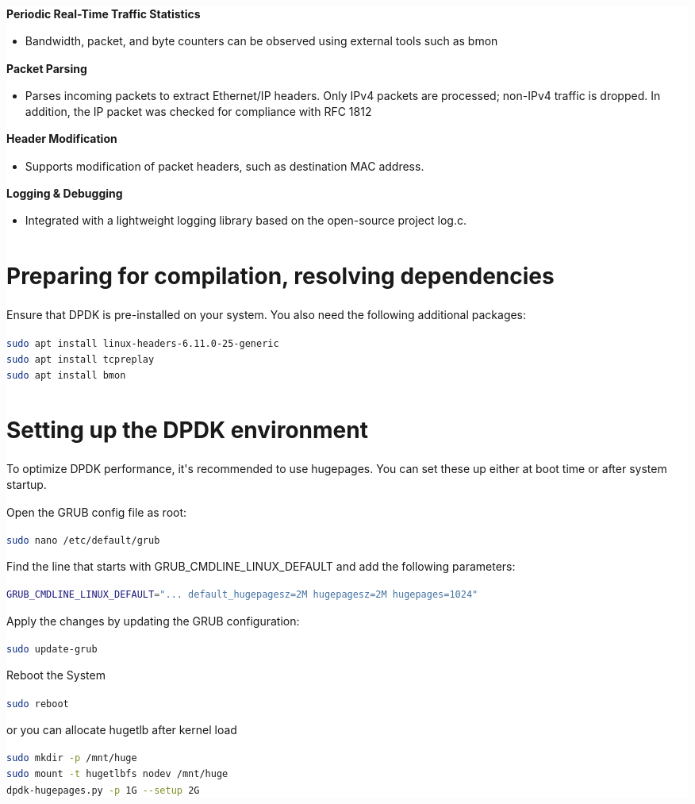 **Periodic Real-Time Traffic Statistics**
- Bandwidth, packet, and byte counters can be observed using external tools
such as bmon 

**Packet Parsing**
- Parses incoming packets to extract Ethernet/IP headers. 
Only IPv4 packets are processed; non-IPv4 traffic is dropped. 
In addition, the IP packet was checked for compliance with RFC 1812

**Header Modification**
- Supports modification of packet headers, such as destination MAC address.

**Logging & Debugging**
- Integrated with a lightweight logging library based on the open-source project log.c.

# Preparing for compilation, resolving dependencies

Ensure that DPDK is pre-installed on your system.
You also need the following additional packages:

```bash
sudo apt install linux-headers-6.11.0-25-generic
sudo apt install tcpreplay
sudo apt install bmon
```

# Setting up the DPDK environment

To optimize DPDK performance, it's recommended to use hugepages.
You can set these up either at boot time or after system startup.

Open the GRUB config file as root:

```bash
sudo nano /etc/default/grub
```

Find the line that starts with GRUB_CMDLINE_LINUX_DEFAULT and add the following parameters:

```bash
GRUB_CMDLINE_LINUX_DEFAULT="... default_hugepagesz=2M hugepagesz=2M hugepages=1024"
```

Apply the changes by updating the GRUB configuration:

```bash
sudo update-grub
```

Reboot the System

```bash
sudo reboot
```

or you can allocate hugetlb after kernel load

```bash
sudo mkdir -p /mnt/huge
sudo mount -t hugetlbfs nodev /mnt/huge
dpdk-hugepages.py -p 1G --setup 2G
```
